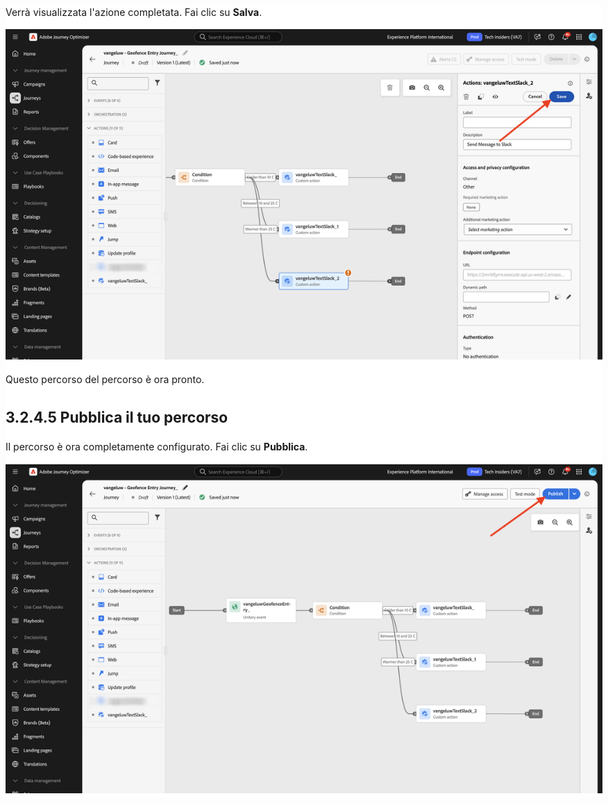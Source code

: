 Verrà visualizzata l&#39;azione completata. Fai clic su **Salva**.

![Demo](./images/jod22.png)

Questo percorso del percorso è ora pronto.

## 3.2.4.5 Pubblica il tuo percorso

Il percorso è ora completamente configurato. Fai clic su **Pubblica**.

![Demo](./images/jodone.png)
